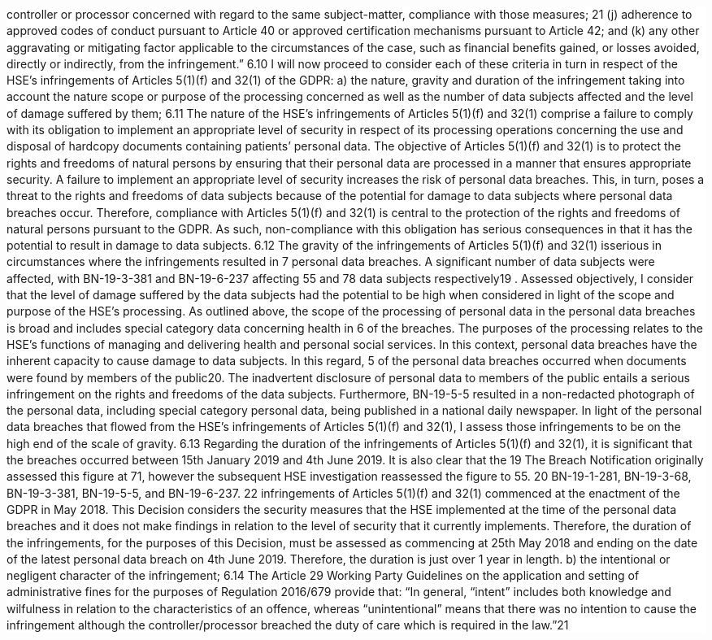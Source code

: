 controller or processor concerned with regard to the same subject-matter, compliance
with those measures;
21 (j) adherence to approved codes of conduct pursuant to Article 40 or approved
certification mechanisms pursuant to Article 42; and
(k) any other aggravating or mitigating factor applicable to the circumstances of the
case, such as financial benefits gained, or losses avoided, directly or indirectly, from the
infringement.”
6.10 I will now proceed to consider each of these criteria in turn in respect of the HSE’s
infringements of Articles 5(1)(f) and 32(1) of the GDPR:
a) the nature, gravity and duration of the infringement taking into account the nature scope
or purpose of the processing concerned as well as the number of data subjects affected and
the level of damage suffered by them;
6.11 The nature of the HSE’s infringements of Articles 5(1)(f) and 32(1) comprise a failure to
comply with its obligation to implement an appropriate level of security in respect of its
processing operations concerning the use and disposal of hardcopy documents containing
patients’ personal data. The objective of Articles 5(1)(f) and 32(1) is to protect the rights and
freedoms of natural persons by ensuring that their personal data are processed in a manner
that ensures appropriate security. A failure to implement an appropriate level of security
increases the risk of personal data breaches. This, in turn, poses a threat to the rights and
freedoms of data subjects because of the potential for damage to data subjects where
personal data breaches occur. Therefore, compliance with Articles 5(1)(f) and 32(1) is central
to the protection of the rights and freedoms of natural persons pursuant to the GDPR. As
such, non-compliance with this obligation has serious consequences in that it has the
potential to result in damage to data subjects.
6.12 The gravity of the infringements of Articles 5(1)(f) and 32(1) isserious in circumstances where
the infringements resulted in 7 personal data breaches. A significant number of data subjects
were affected, with BN-19-3-381 and BN-19-6-237 affecting 55 and 78 data subjects
respectively19 . Assessed objectively, I consider that the level of damage suffered by the data
subjects had the potential to be high when considered in light of the scope and purpose of
the HSE’s processing. As outlined above, the scope of the processing of personal data in the
personal data breaches is broad and includes special category data concerning health in 6 of
the breaches. The purposes of the processing relates to the HSE’s functions of managing and
delivering health and personal social services. In this context, personal data breaches have
the inherent capacity to cause damage to data subjects. In this regard, 5 of the personal data
breaches occurred when documents were found by members of the public20. The inadvertent
disclosure of personal data to members of the public entails a serious infringement on the
rights and freedoms of the data subjects. Furthermore, BN-19-5-5 resulted in a non-redacted
photograph of the personal data, including special category personal data, being published
in a national daily newspaper. In light of the personal data breaches that flowed from the
HSE’s infringements of Articles 5(1)(f) and 32(1), I assess those infringements to be on the
high end of the scale of gravity.
6.13 Regarding the duration of the infringements of Articles 5(1)(f) and 32(1), it is significant that
the breaches occurred between 15th January 2019 and 4th June 2019. It is also clear that the
19 The Breach Notification originally assessed this figure at 71, however the subsequent HSE investigation
reassessed the figure to 55.
20 BN-19-1-281, BN-19-3-68, BN-19-3-381, BN-19-5-5, and BN-19-6-237.
22 infringements of Articles 5(1)(f) and 32(1) commenced at the enactment of the GDPR in May
2018. This Decision considers the security measures that the HSE implemented at the time
of the personal data breaches and it does not make findings in relation to the level of security
that it currently implements. Therefore, the duration of the infringements, for the purposes
of this Decision, must be assessed as commencing at 25th May 2018 and ending on the date
of the latest personal data breach on 4th June 2019. Therefore, the duration is just over 1 year
in length.
b) the intentional or negligent character of the infringement;
6.14 The Article 29 Working Party Guidelines on the application and setting of administrative fines
for the purposes of Regulation 2016/679 provide that:
“In general, “intent” includes both knowledge and wilfulness in relation to the
characteristics of an offence, whereas “unintentional” means that there was no
intention to cause the infringement although the controller/processor breached the
duty of care which is required in the law.”21
